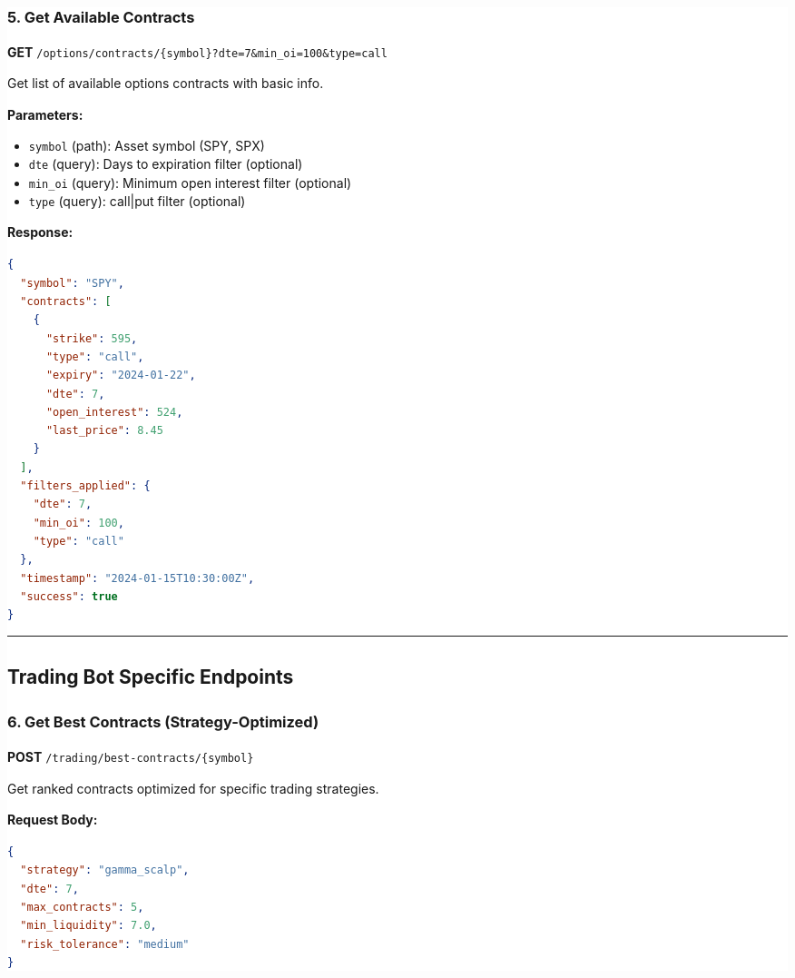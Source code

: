 ### 5. Get Available Contracts
**GET** `/options/contracts/{symbol}?dte=7&min_oi=100&type=call`

Get list of available options contracts with basic info.

**Parameters:**
- `symbol` (path): Asset symbol (SPY, SPX)
- `dte` (query): Days to expiration filter (optional)
- `min_oi` (query): Minimum open interest filter (optional)
- `type` (query): call|put filter (optional)

**Response:**
```json
{
  "symbol": "SPY",
  "contracts": [
    {
      "strike": 595,
      "type": "call",
      "expiry": "2024-01-22",
      "dte": 7,
      "open_interest": 524,
      "last_price": 8.45
    }
  ],
  "filters_applied": {
    "dte": 7,
    "min_oi": 100,
    "type": "call"
  },
  "timestamp": "2024-01-15T10:30:00Z",
  "success": true
}
```

---

## Trading Bot Specific Endpoints

### 6. Get Best Contracts (Strategy-Optimized)
**POST** `/trading/best-contracts/{symbol}`

Get ranked contracts optimized for specific trading strategies.

**Request Body:**
```json
{
  "strategy": "gamma_scalp",
  "dte": 7,
  "max_contracts": 5,
  "min_liquidity": 7.0,
  "risk_tolerance": "medium"
}
```
